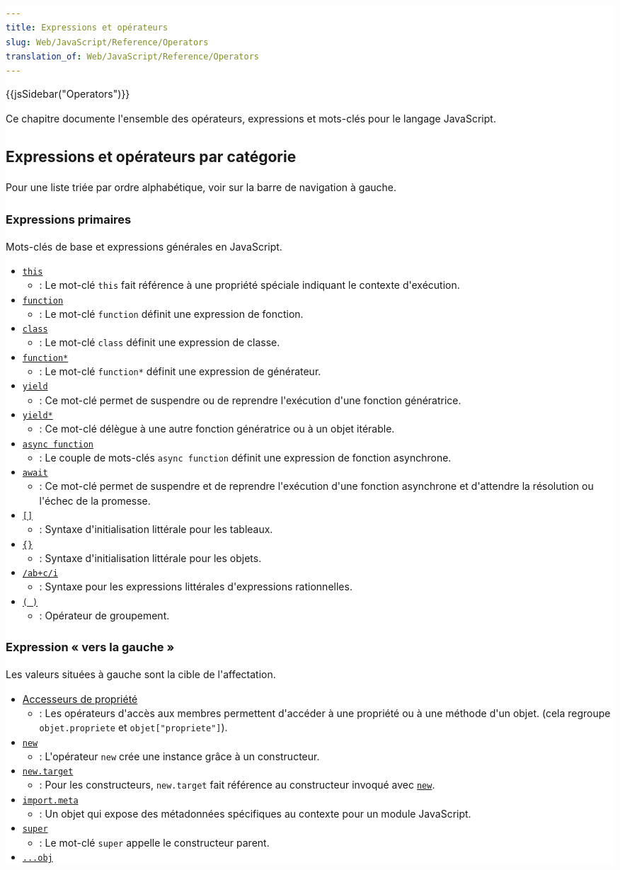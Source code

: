 ```yaml
---
title: Expressions et opérateurs
slug: Web/JavaScript/Reference/Operators
translation_of: Web/JavaScript/Reference/Operators
---
```


{{jsSidebar("Operators")}}

Ce chapitre documente l'ensemble des opérateurs, expressions et mots-clés pour le langage JavaScript.

## Expressions et opérateurs par catégorie

Pour une liste triée par ordre alphabétique, voir sur la barre de navigation à gauche.

### Expressions primaires

Mots-clés de base et expressions générales en JavaScript.

- [`this`](/fr/docs/Web/JavaScript/Reference/Operators/this)
  - : Le mot-clé `this` fait référence à une propriété spéciale indiquant le contexte d'exécution.
- [`function`](/fr/docs/Web/JavaScript/Reference/Operators/function)
  - : Le mot-clé `function` définit une expression de fonction.
- [`class`](/fr/docs/Web/JavaScript/Reference/Operators/class)
  - : Le mot-clé `class` définit une expression de classe.
- [`function*`](/fr/docs/Web/JavaScript/Reference/Operators/function*)
  - : Le mot-clé `function*` définit une expression de générateur.
- [`yield`](/fr/docs/Web/JavaScript/Reference/Operators/yield)
  - : Ce mot-clé permet de suspendre ou de reprendre l'exécution d'une fonction génératrice.
- [`yield*`](/fr/docs/Web/JavaScript/Reference/Operators/yield*)
  - : Ce mot-clé délègue à une autre fonction génératrice ou à un objet itérable.
- [`async function`](/fr/docs/Web/JavaScript/Reference/Operators/async_function)
  - : Le couple de mots-clés `async function` définit une expression de fonction asynchrone.
- [`await`](/fr/docs/Web/JavaScript/Reference/Operators/await)
  - : Ce mot-clé permet de suspendre et de reprendre l'exécution d'une fonction asynchrone et d'attendre la résolution ou l'échec de la promesse.
- [`[]`](/fr/docs/Web/JavaScript/Reference/Global_Objects/Array)
  - : Syntaxe d'initialisation littérale pour les tableaux.
- [`{}`](/fr/docs/Web/JavaScript/Reference/Operators/Object_initializer)
  - : Syntaxe d'initialisation littérale pour les objets.
- [`/ab+c/i`](/fr/docs/Web/JavaScript/Reference/Global_Objects/RegExp)
  - : Syntaxe pour les expressions littérales d'expressions rationnelles.
- [`( )`](/fr/docs/Web/JavaScript/Reference/Operators/Grouping)
  - : Opérateur de groupement.

### Expression « vers la gauche »

Les valeurs situées à gauche sont la cible de l'affectation.

- [Accesseurs de propriété](/fr/docs/Web/JavaScript/Reference/Operators/Property_Accessors)
  - : Les opérateurs d'accès aux membres permettent d'accéder à une propriété ou à une méthode d'un objet.
    (cela regroupe `objet.propriete` et `objet["propriete"]`).
- [`new`](/fr/docs/Web/JavaScript/Reference/Operators/new)
  - : L'opérateur `new` crée une instance grâce à un constructeur.
- [`new.target`](/fr/docs/Web/JavaScript/Reference/Operators/new.target)
  - : Pour les constructeurs, `new.target` fait référence au constructeur invoqué avec [`new`](/fr/docs/Web/JavaScript/Reference/Operators/new).
- [`import.meta`](/fr/docs/Web/JavaScript/Reference/Statements/import.meta)
  - : Un objet qui expose des métadonnées spécifiques au contexte pour un module JavaScript.
- [`super`](/fr/docs/Web/JavaScript/Reference/Operators/super)
  - : Le mot-clé `super` appelle le constructeur parent.
- [`...obj`](/fr/docs/Web/JavaScript/Reference/Operators/Spread_syntax)